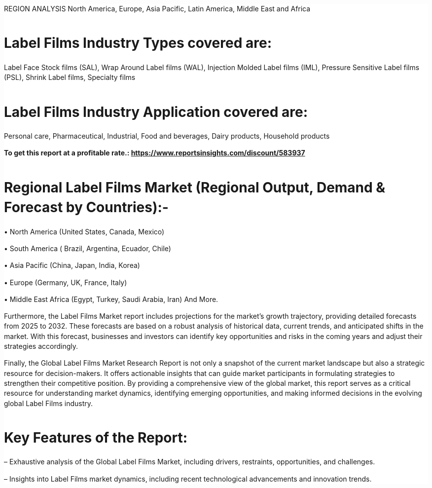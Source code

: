 <tr>
<td>REGION ANALYSIS</td>
<td>North America, Europe, Asia Pacific, Latin America, Middle East and Africa</td>
</tr>
</table>

# <strong>Label Films Industry Types covered are:</strong>

Label Face Stock films (SAL), Wrap Around Label films (WAL), Injection Molded Label films (IML), Pressure Sensitive Label films (PSL), Shrink Label films, Specialty films

# <strong>Label Films Industry Application covered are:</strong>

Personal care, Pharmaceutical, Industrial, Food and beverages, Dairy products, Household products

<strong>To get this report at a profitable rate.: <a href=https://www.reportsinsights.com/discount/583937>https://www.reportsinsights.com/discount/583937</a></strong>

# <strong>Regional Label Films Market (Regional Output, Demand &amp; Forecast by Countries):-</strong>

• North America (United States, Canada, Mexico)

• South America ( Brazil, Argentina, Ecuador, Chile)

• Asia Pacific (China, Japan, India, Korea)

• Europe (Germany, UK, France, Italy)

• Middle East Africa (Egypt, Turkey, Saudi Arabia, Iran) And More.

Furthermore, the Label Films Market report includes projections for the market’s growth trajectory, providing detailed forecasts from 2025 to 2032. These forecasts are based on a robust analysis of historical data, current trends, and anticipated shifts in the market. With this forecast, businesses and investors can identify key opportunities and risks in the coming years and adjust their strategies accordingly.

Finally, the Global Label Films Market Research Report is not only a snapshot of the current market landscape but also a strategic resource for decision-makers. It offers actionable insights that can guide market participants in formulating strategies to strengthen their competitive position. By providing a comprehensive view of the global market, this report serves as a critical resource for understanding market dynamics, identifying emerging opportunities, and making informed decisions in the evolving global Label Films industry.

# <strong>Key Features of the Report:</strong>

– Exhaustive analysis of the Global Label Films Market, including drivers, restraints, opportunities, and challenges.

– Insights into Label Films market dynamics, including recent technological advancements and innovation trends.
